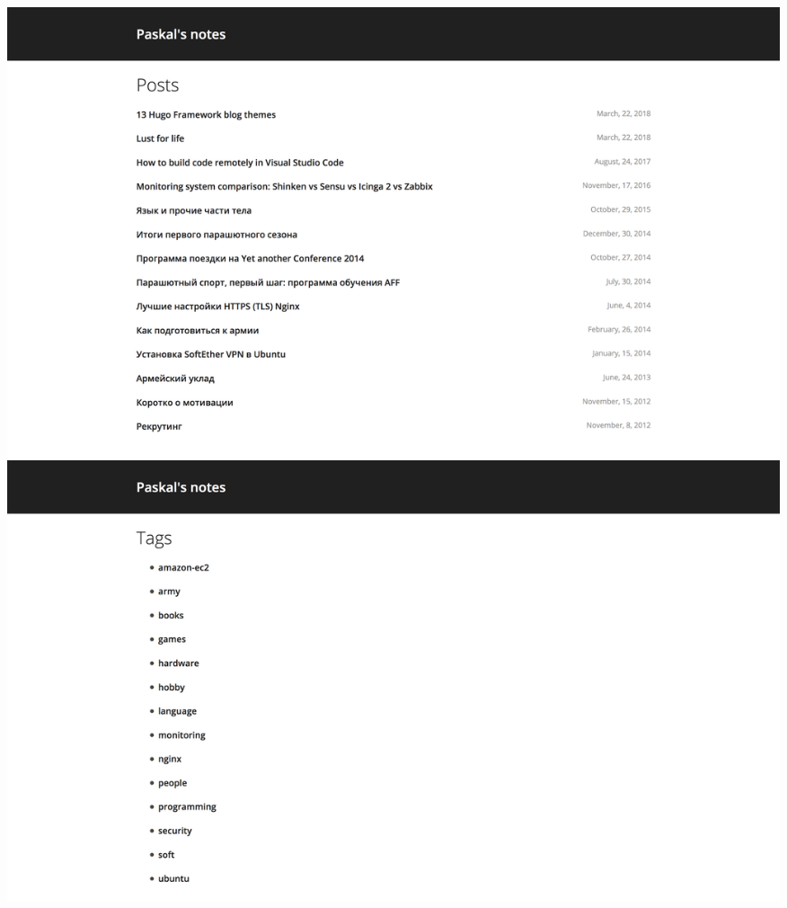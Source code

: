 [![Liquorice posts page](liquorice_posts.png#center)](liquorice_posts.png)

[![Liquorice tags page](liquorice_tags.png#center)](liquorice_tags.png)
